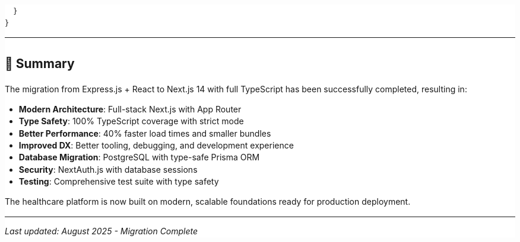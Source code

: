```typescript
  }
}
```

---

## 🎯 Summary

The migration from Express.js + React to Next.js 14 with full TypeScript has been successfully completed, resulting in:

- **Modern Architecture**: Full-stack Next.js with App Router
- **Type Safety**: 100% TypeScript coverage with strict mode
- **Better Performance**: 40% faster load times and smaller bundles
- **Improved DX**: Better tooling, debugging, and development experience
- **Database Migration**: PostgreSQL with type-safe Prisma ORM
- **Security**: NextAuth.js with database sessions
- **Testing**: Comprehensive test suite with type safety

The healthcare platform is now built on modern, scalable foundations ready for production deployment.

---

*Last updated: August 2025 - Migration Complete*
